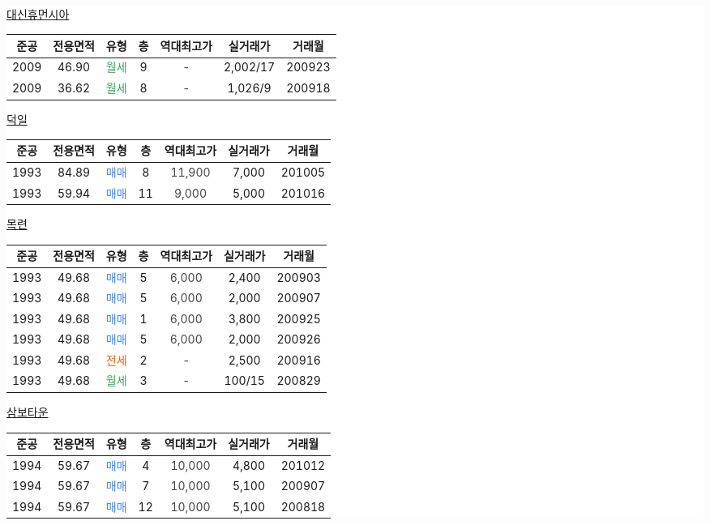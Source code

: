 [대신휴먼시아](https://search.naver.com/search.naver?query=%EA%B2%BD%EC%83%81%EB%B6%81%EB%8F%84+%EA%B9%80%EC%B2%9C%EC%8B%9C+%EC%8B%A0%EC%9D%8C%EB%8F%99+%EB%8C%80%EC%8B%A0%ED%9C%B4%EB%A8%BC%EC%8B%9C%EC%95%84)

|준공|전용면적|유형|층|역대최고가|실거래가|거래월|
|:---:|:---:|:---:|:---:|:---:|:---:|:---:|
|2009|46.90|<span style="color:#34a853">월세</span>|9|<span style="color:#444444">-</span>|2,002/17|200923|
|2009|36.62|<span style="color:#34a853">월세</span>|8|<span style="color:#444444">-</span>|1,026/9|200918|

[덕일](https://search.naver.com/search.naver?query=%EA%B2%BD%EC%83%81%EB%B6%81%EB%8F%84+%EA%B9%80%EC%B2%9C%EC%8B%9C+%EC%8B%A0%EC%9D%8C%EB%8F%99+%EB%8D%95%EC%9D%BC)

|준공|전용면적|유형|층|역대최고가|실거래가|거래월|
|:---:|:---:|:---:|:---:|:---:|:---:|:---:|
|1993|84.89|<span style="color:#4285f3">매매</span>|8|<span style="color:#444444">11,900</span>|7,000|201005|
|1993|59.94|<span style="color:#4285f3">매매</span>|11|<span style="color:#444444">9,000</span>|5,000|201016|

[목련](https://search.naver.com/search.naver?query=%EA%B2%BD%EC%83%81%EB%B6%81%EB%8F%84+%EA%B9%80%EC%B2%9C%EC%8B%9C+%EC%8B%A0%EC%9D%8C%EB%8F%99+%EB%AA%A9%EB%A0%A8)

|준공|전용면적|유형|층|역대최고가|실거래가|거래월|
|:---:|:---:|:---:|:---:|:---:|:---:|:---:|
|1993|49.68|<span style="color:#4285f3">매매</span>|5|<span style="color:#444444">6,000</span>|2,400|200903|
|1993|49.68|<span style="color:#4285f3">매매</span>|5|<span style="color:#444444">6,000</span>|2,000|200907|
|1993|49.68|<span style="color:#4285f3">매매</span>|1|<span style="color:#444444">6,000</span>|3,800|200925|
|1993|49.68|<span style="color:#4285f3">매매</span>|5|<span style="color:#444444">6,000</span>|2,000|200926|
|1993|49.68|<span style="color:#ff5a00">전세</span>|2|<span style="color:#444444">-</span>|2,500|200916|
|1993|49.68|<span style="color:#34a853">월세</span>|3|<span style="color:#444444">-</span>|100/15|200829|

[삼보타운](https://search.naver.com/search.naver?query=%EA%B2%BD%EC%83%81%EB%B6%81%EB%8F%84+%EA%B9%80%EC%B2%9C%EC%8B%9C+%EC%8B%A0%EC%9D%8C%EB%8F%99+%EC%82%BC%EB%B3%B4%ED%83%80%EC%9A%B4)

|준공|전용면적|유형|층|역대최고가|실거래가|거래월|
|:---:|:---:|:---:|:---:|:---:|:---:|:---:|
|1994|59.67|<span style="color:#4285f3">매매</span>|4|<span style="color:#444444">10,000</span>|4,800|201012|
|1994|59.67|<span style="color:#4285f3">매매</span>|7|<span style="color:#444444">10,000</span>|5,100|200907|
|1994|59.67|<span style="color:#4285f3">매매</span>|12|<span style="color:#444444">10,000</span>|5,100|200818|


<script async src="//pagead2.googlesyndication.com/pagead/js/adsbygoogle.js"></script>

<ins class="adsbygoogle"
     style="display:block"
     data-ad-client="ca-pub-2446590836940007"
     data-ad-slot="1659523306"
     data-ad-format="auto"
     data-full-width-responsive="true"></ins>
<script>
(adsbygoogle = window.adsbygoogle || []).push({});
</script>
